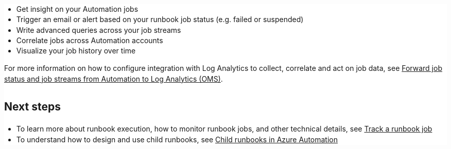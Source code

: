 * Get insight on your Automation jobs 
* Trigger an email or alert based on your runbook job status (e.g. failed or suspended) 
* Write advanced queries across your job streams 
* Correlate jobs across Automation accounts 
* Visualize your job history over time    

For more information on how to configure integration with Log Analytics to collect, correlate and act on job data, see [Forward job status and job streams from Automation to Log Analytics (OMS)](automation-manage-send-joblogs-log-analytics.md).

## Next steps
* To learn more about runbook execution, how to monitor runbook jobs, and other technical details, see [Track a runbook job](automation-runbook-execution.md)
* To understand how to design and use child runbooks, see [Child runbooks in Azure Automation](automation-child-runbooks.md)

